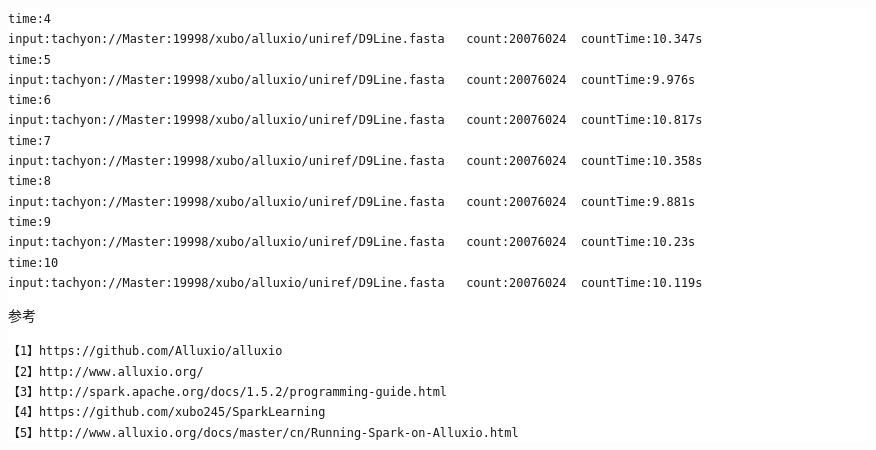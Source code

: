 	time:4
	input:tachyon://Master:19998/xubo/alluxio/uniref/D9Line.fasta   count:20076024  countTime:10.347s
	time:5
	input:tachyon://Master:19998/xubo/alluxio/uniref/D9Line.fasta   count:20076024  countTime:9.976s
	time:6                                                                          
	input:tachyon://Master:19998/xubo/alluxio/uniref/D9Line.fasta   count:20076024  countTime:10.817s
	time:7                                                                          
	input:tachyon://Master:19998/xubo/alluxio/uniref/D9Line.fasta   count:20076024  countTime:10.358s
	time:8                                                                          
	input:tachyon://Master:19998/xubo/alluxio/uniref/D9Line.fasta   count:20076024  countTime:9.881s
	time:9                                                                          
	input:tachyon://Master:19998/xubo/alluxio/uniref/D9Line.fasta   count:20076024  countTime:10.23s
	time:10
	input:tachyon://Master:19998/xubo/alluxio/uniref/D9Line.fasta   count:20076024  countTime:10.119s
	

参考

	【1】https://github.com/Alluxio/alluxio
	【2】http://www.alluxio.org/
	【3】http://spark.apache.org/docs/1.5.2/programming-guide.html
	【4】https://github.com/xubo245/SparkLearning
	【5】http://www.alluxio.org/docs/master/cn/Running-Spark-on-Alluxio.html
